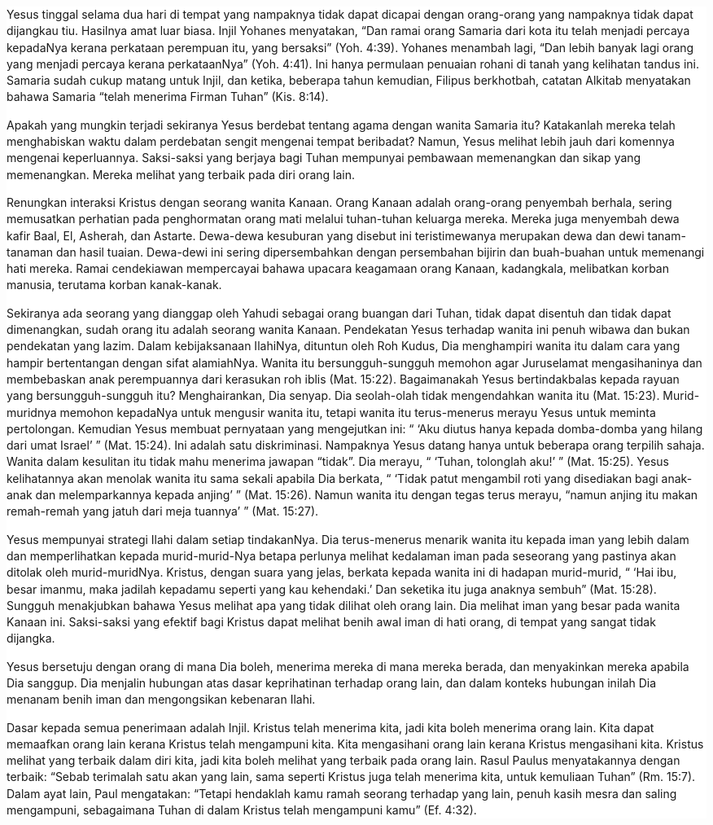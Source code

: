 Yesus tinggal selama dua hari di tempat yang nampaknya tidak dapat dicapai dengan orang-orang yang nampaknya tidak dapat dijangkau tiu. Hasilnya amat luar biasa. Injil Yohanes menyatakan, “Dan ramai orang Samaria dari kota itu telah menjadi percaya kepadaNya kerana perkataan perempuan itu, yang bersaksi” (Yoh. 4:39). Yohanes menambah lagi, “Dan lebih banyak lagi orang yang menjadi percaya kerana perkataanNya” (Yoh. 4:41). Ini hanya permulaan penuaian rohani di tanah yang kelihatan tandus ini. Samaria sudah cukup matang untuk Injil, dan ketika, beberapa tahun kemudian, Filipus berkhotbah, catatan Alkitab menyatakan bahawa Samaria “telah menerima Firman Tuhan” (Kis. 8:14).

Apakah yang mungkin terjadi sekiranya Yesus berdebat tentang agama dengan wanita Samaria itu? Katakanlah mereka telah menghabiskan waktu dalam perdebatan sengit mengenai tempat beribadat? Namun, Yesus melihat lebih jauh dari komennya mengenai keperluannya. Saksi-saksi yang berjaya bagi Tuhan mempunyai pembawaan memenangkan dan sikap yang memenangkan. Mereka melihat yang terbaik pada diri orang lain.

Renungkan interaksi Kristus dengan seorang wanita Kanaan. Orang Kanaan adalah orang-orang penyembah berhala, sering memusatkan perhatian pada penghormatan orang mati melalui tuhan-tuhan keluarga mereka. Mereka juga menyembah dewa kafir Baal, El, Asherah, dan Astarte. Dewa-dewa kesuburan yang disebut ini teristimewanya merupakan dewa dan dewi tanam-tanaman dan hasil tuaian. Dewa-dewi ini sering dipersembahkan dengan persembahan bijirin dan buah-buahan untuk memenangi hati mereka. Ramai cendekiawan mempercayai bahawa upacara keagamaan orang Kanaan, kadangkala, melibatkan korban manusia, terutama korban kanak-kanak.

Sekiranya ada seorang yang dianggap oleh Yahudi sebagai orang buangan dari Tuhan, tidak dapat disentuh dan tidak dapat dimenangkan, sudah orang itu adalah seorang wanita Kanaan. Pendekatan Yesus terhadap wanita ini penuh wibawa dan bukan pendekatan yang lazim. Dalam kebijaksanaan IlahiNya, dituntun oleh Roh Kudus, Dia menghampiri wanita itu dalam cara yang hampir bertentangan dengan sifat alamiahNya. Wanita itu bersungguh-sungguh memohon agar Juruselamat mengasihaninya dan membebaskan anak perempuannya dari kerasukan roh iblis (Mat. 15:22). Bagaimanakah Yesus bertindakbalas kepada rayuan yang bersungguh-sungguh itu? Menghairankan, Dia senyap. Dia seolah-olah tidak mengendahkan wanita itu (Mat. 15:23). Murid-muridnya memohon kepadaNya untuk mengusir wanita itu, tetapi wanita itu terus-menerus merayu Yesus untuk meminta pertolongan. Kemudian Yesus membuat pernyataan yang mengejutkan ini: “ ‘Aku diutus hanya kepada domba-domba yang hilang dari umat Israel’ ” (Mat. 15:24). Ini adalah satu diskriminasi. Nampaknya Yesus datang hanya untuk beberapa orang terpilih sahaja. Wanita dalam kesulitan itu tidak mahu menerima jawapan “tidak”. Dia merayu, “ ‘Tuhan, tolonglah aku!’ ” (Mat. 15:25). Yesus kelihatannya akan menolak wanita itu sama sekali apabila Dia berkata, “  ‘Tidak patut mengambil roti yang disediakan bagi anak-anak dan melemparkannya kepada anjing’ ” (Mat. 15:26). Namun wanita itu dengan tegas terus merayu, “namun anjing itu makan remah-remah yang jatuh dari meja tuannya’ ” (Mat. 15:27).

Yesus mempunyai strategi Ilahi dalam setiap tindakanNya. Dia terus-menerus menarik wanita itu kepada iman yang lebih dalam dan memperlihatkan kepada murid-murid-Nya betapa perlunya melihat kedalaman iman pada seseorang yang pastinya akan ditolak oleh murid-muridNya. Kristus, dengan suara yang jelas, berkata kepada wanita ini di hadapan murid-murid, “ ‘Hai ibu, besar imanmu, maka jadilah kepadamu seperti yang kau kehendaki.’ Dan seketika itu juga anaknya sembuh” (Mat. 15:28). Sungguh menakjubkan bahawa Yesus melihat apa yang tidak dilihat oleh orang lain. Dia melihat iman yang besar pada wanita Kanaan ini. Saksi-saksi yang efektif bagi Kristus dapat melihat benih awal iman di hati orang, di tempat yang sangat tidak dijangka.

Yesus bersetuju dengan orang di mana Dia boleh, menerima mereka di mana mereka berada, dan menyakinkan mereka apabila Dia sanggup. Dia menjalin hubungan atas dasar keprihatinan terhadap orang lain, dan dalam konteks hubungan inilah Dia menanam benih iman dan mengongsikan kebenaran Ilahi.

Dasar kepada semua penerimaan adalah Injil. Kristus telah menerima kita, jadi kita boleh menerima orang lain. Kita dapat memaafkan orang lain kerana Kristus telah mengampuni kita. Kita mengasihani orang lain kerana Kristus mengasihani kita. Kristus melihat yang terbaik dalam diri kita, jadi kita boleh melihat yang terbaik pada orang lain. Rasul Paulus menyatakannya dengan terbaik: “Sebab terimalah satu akan yang lain, sama seperti Kristus juga telah menerima kita, untuk kemuliaan Tuhan” (Rm. 15:7). Dalam ayat lain, Paul mengatakan: “Tetapi hendaklah kamu ramah seorang terhadap yang lain, penuh kasih mesra dan saling mengampuni, sebagaimana Tuhan di dalam Kristus telah mengampuni kamu” (Ef. 4:32).
